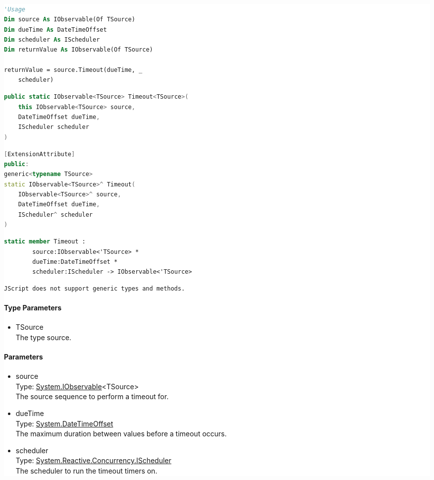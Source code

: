 ```vb
'Usage
Dim source As IObservable(Of TSource)
Dim dueTime As DateTimeOffset
Dim scheduler As IScheduler
Dim returnValue As IObservable(Of TSource)

returnValue = source.Timeout(dueTime, _
    scheduler)
```

```csharp
public static IObservable<TSource> Timeout<TSource>(
    this IObservable<TSource> source,
    DateTimeOffset dueTime,
    IScheduler scheduler
)
```

```c++
[ExtensionAttribute]
public:
generic<typename TSource>
static IObservable<TSource>^ Timeout(
    IObservable<TSource>^ source, 
    DateTimeOffset dueTime, 
    IScheduler^ scheduler
)
```

```fsharp
static member Timeout : 
        source:IObservable<'TSource> * 
        dueTime:DateTimeOffset * 
        scheduler:IScheduler -> IObservable<'TSource> 
```

```jscript
JScript does not support generic types and methods.
```

#### Type Parameters

- TSource  
  The type source.

#### Parameters

- source  
  Type: [System.IObservable](https://msdn.microsoft.com/en-us/library/Dd990377)\<TSource\>  
  The source sequence to perform a timeout for.

- dueTime  
  Type: [System.DateTimeOffset](https://msdn.microsoft.com/en-us/library/Bb341783)  
  The maximum duration between values before a timeout occurs.

- scheduler  
  Type: [System.Reactive.Concurrency.IScheduler](IScheduler\IScheduler.md)  
  The scheduler to run the timeout timers on.
